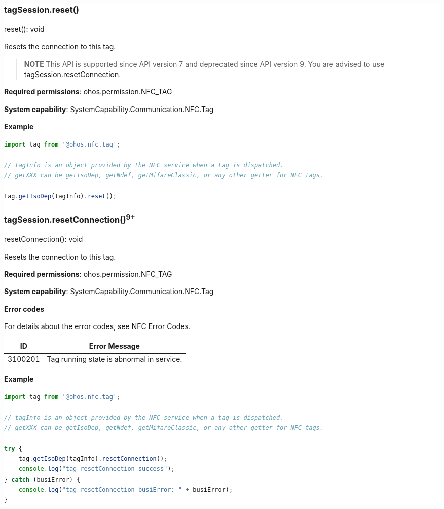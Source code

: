 ### tagSession.reset()

reset(): void

Resets the connection to this tag.

> **NOTE**
> This API is supported since API version 7 and deprecated since API version 9. You are advised to use [tagSession.resetConnection](#tagsessionresetconnection9).

**Required permissions**: ohos.permission.NFC_TAG

**System capability**: SystemCapability.Communication.NFC.Tag

**Example**

```js
import tag from '@ohos.nfc.tag';

// tagInfo is an object provided by the NFC service when a tag is dispatched.
// getXXX can be getIsoDep, getNdef, getMifareClassic, or any other getter for NFC tags.

tag.getIsoDep(tagInfo).reset(); 
```

### tagSession.resetConnection()<sup>9+</sup>

resetConnection(): void

Resets the connection to this tag.

**Required permissions**: ohos.permission.NFC_TAG

**System capability**: SystemCapability.Communication.NFC.Tag

**Error codes**

For details about the error codes, see [NFC Error Codes](../errorcodes/errorcode-nfc.md).

| ID| Error Message|
| ------- | -------|
| 3100201 | Tag running state is abnormal in service. |

**Example**

```js
import tag from '@ohos.nfc.tag';

// tagInfo is an object provided by the NFC service when a tag is dispatched.
// getXXX can be getIsoDep, getNdef, getMifareClassic, or any other getter for NFC tags.

try {
    tag.getIsoDep(tagInfo).resetConnection(); 
    console.log("tag resetConnection success");
} catch (busiError) {
    console.log("tag resetConnection busiError: " + busiError);
}
```
